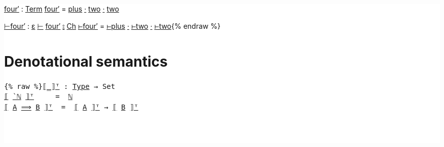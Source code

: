 <a id="four′"></a><a id="2883" href="{% endraw %}{{ site.baseurl }}{% link out/TypedBadfix.md %}{% raw %}#2883" class="Function">four′</a> <a id="2889" class="Symbol">:</a> <a id="2891" href="{% endraw %}{{ site.baseurl }}{% link out/TypedBadfix.md %}{% raw %}#1447" class="Datatype">Term</a>
<a id="2896" href="{% endraw %}{{ site.baseurl }}{% link out/TypedBadfix.md %}{% raw %}#2883" class="Function">four′</a> <a id="2902" class="Symbol">=</a> <a id="2904" href="{% endraw %}{{ site.baseurl }}{% link out/TypedBadfix.md %}{% raw %}#2629" class="Function">plus</a> <a id="2909" href="{% endraw %}{{ site.baseurl }}{% link out/TypedBadfix.md %}{% raw %}#1513" class="InductiveConstructor Operator">·</a> <a id="2911" href="{% endraw %}{{ site.baseurl }}{% link out/TypedBadfix.md %}{% raw %}#2314" class="Function">two</a> <a id="2915" href="{% endraw %}{{ site.baseurl }}{% link out/TypedBadfix.md %}{% raw %}#1513" class="InductiveConstructor Operator">·</a> <a id="2917" href="{% endraw %}{{ site.baseurl }}{% link out/TypedBadfix.md %}{% raw %}#2314" class="Function">two</a>

<a id="⊢four′"></a><a id="2922" href="{% endraw %}{{ site.baseurl }}{% link out/TypedBadfix.md %}{% raw %}#2922" class="Function">⊢four′</a> <a id="2929" class="Symbol">:</a> <a id="2931" href="{% endraw %}{{ site.baseurl }}{% link out/TypedBadfix.md %}{% raw %}#1397" class="InductiveConstructor">ε</a> <a id="2933" href="{% endraw %}{{ site.baseurl }}{% link out/TypedBadfix.md %}{% raw %}#1752" class="Datatype Operator">⊢</a> <a id="2935" href="{% endraw %}{{ site.baseurl }}{% link out/TypedBadfix.md %}{% raw %}#2883" class="Function">four′</a> <a id="2941" href="{% endraw %}{{ site.baseurl }}{% link out/TypedBadfix.md %}{% raw %}#1752" class="Datatype Operator">⦂</a> <a id="2943" href="{% endraw %}{{ site.baseurl }}{% link out/TypedBadfix.md %}{% raw %}#2278" class="Function">Ch</a>
<a id="2946" href="{% endraw %}{{ site.baseurl }}{% link out/TypedBadfix.md %}{% raw %}#2922" class="Function">⊢four′</a> <a id="2953" class="Symbol">=</a> <a id="2955" href="{% endraw %}{{ site.baseurl }}{% link out/TypedBadfix.md %}{% raw %}#2707" class="Function">⊢plus</a> <a id="2961" href="{% endraw %}{{ site.baseurl }}{% link out/TypedBadfix.md %}{% raw %}#1980" class="InductiveConstructor Operator">·</a> <a id="2963" href="{% endraw %}{{ site.baseurl }}{% link out/TypedBadfix.md %}{% raw %}#2366" class="Function">⊢two</a> <a id="2968" href="{% endraw %}{{ site.baseurl }}{% link out/TypedBadfix.md %}{% raw %}#1980" class="InductiveConstructor Operator">·</a> <a id="2970" href="{% endraw %}{{ site.baseurl }}{% link out/TypedBadfix.md %}{% raw %}#2366" class="Function">⊢two</a>{% endraw %}</pre>


# Denotational semantics

<pre class="Agda">{% raw %}<a id="⟦_⟧ᵀ"></a><a id="3027" href="{% endraw %}{{ site.baseurl }}{% link out/TypedBadfix.md %}{% raw %}#3027" class="Function Operator">⟦_⟧ᵀ</a> <a id="3032" class="Symbol">:</a> <a id="3034" href="{% endraw %}{{ site.baseurl }}{% link out/TypedBadfix.md %}{% raw %}#1316" class="Datatype">Type</a> <a id="3039" class="Symbol">→</a> <a id="3041" class="PrimitiveType">Set</a>
<a id="3045" href="{% endraw %}{{ site.baseurl }}{% link out/TypedBadfix.md %}{% raw %}#3027" class="Function Operator">⟦</a> <a id="3047" href="{% endraw %}{{ site.baseurl }}{% link out/TypedBadfix.md %}{% raw %}#1335" class="InductiveConstructor">`ℕ</a> <a id="3050" href="{% endraw %}{{ site.baseurl }}{% link out/TypedBadfix.md %}{% raw %}#3027" class="Function Operator">⟧ᵀ</a>     <a id="3057" class="Symbol">=</a>  <a id="3060" href="https://agda.github.io/agda-stdlib/Agda.Builtin.Nat.html#97" class="Datatype">ℕ</a>
<a id="3062" href="{% endraw %}{{ site.baseurl }}{% link out/TypedBadfix.md %}{% raw %}#3027" class="Function Operator">⟦</a> <a id="3064" href="{% endraw %}{{ site.baseurl }}{% link out/TypedBadfix.md %}{% raw %}#3064" class="Bound">A</a> <a id="3066" href="{% endraw %}{{ site.baseurl }}{% link out/TypedBadfix.md %}{% raw %}#1348" class="InductiveConstructor Operator">⟹</a> <a id="3068" href="{% endraw %}{{ site.baseurl }}{% link out/TypedBadfix.md %}{% raw %}#3068" class="Bound">B</a> <a id="3070" href="{% endraw %}{{ site.baseurl }}{% link out/TypedBadfix.md %}{% raw %}#3027" class="Function Operator">⟧ᵀ</a>  <a id="3074" class="Symbol">=</a>  <a id="3077" href="{% endraw %}{{ site.baseurl }}{% link out/TypedBadfix.md %}{% raw %}#3027" class="Function Operator">⟦</a> <a id="3079" href="{% endraw %}{{ site.baseurl }}{% link out/TypedBadfix.md %}{% raw %}#3064" class="Bound">A</a> <a id="3081" href="{% endraw %}{{ site.baseurl }}{% link out/TypedBadfix.md %}{% raw %}#3027" class="Function Operator">⟧ᵀ</a> <a id="3084" class="Symbol">→</a> <a id="3086" href="{% endraw %}{{ site.baseurl }}{% link out/TypedBadfix.md %}{% raw %}#3027" class="Function Operator">⟦</a> <a id="3088" href="{% endraw %}{{ site.baseurl }}{% link out/TypedBadfix.md %}{% raw %}#3068" class="Bound">B</a> <a id="3090" href="{% endraw %}{{ site.baseurl }}{% link out/TypedBadfix.md %}{% raw %}#3027" class="Function Operator">⟧ᵀ</a>
